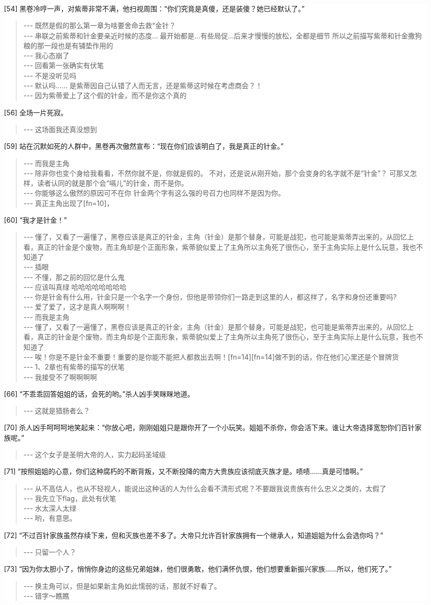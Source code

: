 [54] 黑卷冷哼一声，对紫蒂非常不满，他扫视周围：“你们究竟是真傻，还是装傻？她已经默认了。”
>--- 既然是假的那么第一章为啥要舍命去救“金针？<br>
>--- 串联之前紫蒂和针金要亲近时候的态度…
最开始都是…有些局促…后来才慢慢的放松，全都是细节
所以之前描写紫蒂和针金撒狗粮的那一段也是有铺垫作用的<br>
>--- 我心态崩了<br>
>--- 回看第一张确实有伏笔<br>
>--- 不是没听见吗<br>
>--- 默认吗……
是紫蒂因自己认错了人而无言，还是紫蒂这时候在考虑商会？！<br>
>--- 因为紫蒂爱上了这个假的针金，而不是你这个真的<br>

[56] 全场一片死寂。
>--- 这场面我还真没想到<br>

[59] 站在沉默如死的人群中，黑卷再次傲然宣布：“现在你们应该明白了，我是真正的针金。”
>--- 而我是主角<br>
>--- 除非你也变个身给我看看，不然你就不是，你就是假的。
不对，还是说从刚开始，那个会变身的名字就不是“针金”？
可那又怎样，读者认同的就是那个会“嗝儿”的针金，而不是你。<br>
>--- 你能够这么傲然的原因可不在你  针金两个字有这么强的号召力也同样不是因为你。<br>
>--- 真正主角出现了[fn=10]，<br>

[60] “我才是针金！”
>--- 懂了，又看了一遍懂了，黑卷应该是真正的针金，主角（针金）是那个替身，可能是战犯，也可能是紫蒂弄出来的，从回忆上看，真正的针金是个废物，而主角却是个正面形象，紫蒂貌似爱上了主角所以主角死了很伤心，至于主角实际上是什么玩意，我也不知道了<br>
>--- 插眼<br>
>--- 不懂，那之前的回忆是什么鬼<br>
>--- 应该叫真绿   哈哈哈哈哈哈哈哈<br>
>--- 你是针金有什么用，针金只是一个名字一个身份，但他是带领你们一路走到这里的人，都这样了，名字和身份还重要吗?<br>
>--- 爱了爱了，这才是真人啊啊啊！<br>
>--- 而我是主角<br>
>--- 懂了，又看了一遍懂了，黑卷应该是真正的针金，主角（针金）是那个替身，可能是战犯，也可能是紫蒂弄出来的，从回忆上看，真正的针金是个废物，而主角却是个正面形象，紫蒂貌似爱上了主角所以主角死了很伤心，至于主角实际上是什么玩意，我也不知道了<br>
>--- 唉！你是不是针金不重要！重要的是你能不能把人都救出去啊！[fn=14][fn=14]做不到的话，你在他们心里还是个冒牌货<br>
>--- 1、2章也有紫蒂的描写的伏笔<br>
>--- 我接受不了啊啊啊啊<br>

[66] “不乖乖回答姐姐的话，会死的哟。”杀人凶手笑眯眯地道。
>--- 这就是猎肠者么？<br>

[70] 杀人凶手呵呵呵地笑起来：“你放心吧，刚刚姐姐只是跟你开了一个小玩笑。姐姐不杀你，你会活下来。谁让大帝选择宽恕你们百针家族呢。”
>--- 这个女子是圣明大帝的人，实力起码圣域级<br>

[71] “按照姐姐的心意，你们这种腐朽的不断背叛，又不断投降的南方大贵族应该彻底灭族才是。啧啧……真是可惜啊。”
>--- 从不高估人，也从不轻视人，能说出这种话的人为什么会看不清形式呢？不要跟我说贵族有什么忠义之类的，太假了<br>
>--- 我先立下flag，此处有伏笔<br>
>--- 水太深人太绿<br>
>--- 哟，有意思。<br>

[72] “不过百针家族虽然存续下来，但和灭族也差不多了。大帝只允许百针家族拥有一个继承人，知道姐姐为什么会选你吗？”
>--- 只留一个人？<br>

[73] “因为你太胆小了，悄悄你身边的这些兄弟姐妹，他们很勇敢，他们满怀仇恨，他们想要重新振兴家族……所以，他们死了。”
>--- 换主角可以，但是如果新主角如此懦弱的话，那就不好看了。<br>
>--- 错字～瞧瞧<br>
